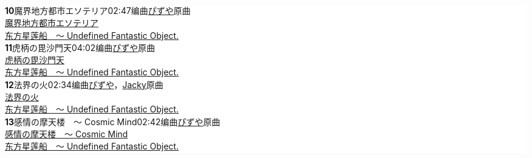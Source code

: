 <tr><td id="10" class="infoYD"><b>10</b></td><td id="魔界地方都市エソテリア" colspan="2" class="title">魔界地方都市エソテリア<span class="thcsearchlinks"><a rel="nofollow" class="external text" href="https://cd.thwiki.cc?arrange=ぴずや&amp;ogmusic=魔界地方都市エソテリア&amp;fromwiki=酔妃蓮と習事十三ヶ条"><span title="搜索相似同人曲"></span></a></span></td><td class="time">02:47</td></tr><tr><td class="left"></td><td class="label">编曲</td><td class="text" colspan="2"><a href="./ぴずや.md" title="ぴずや">ぴずや</a><span class="thcsearchlinks"><a rel="nofollow" class="external text" href="https://cd.thwiki.cc?arrange=，ぴずや&amp;fromwiki=酔妃蓮と習事十三ヶ条"><span></span></a></span></td></tr><tr><td class="left"></td><td class="label">原曲</td><td class="text" colspan="2"><span class="thcsearchlinks"><a rel="nofollow" class="external text" href="https://cd.thwiki.cc?ogmusic=魔界地方都市エソテリア&amp;fromwiki=酔妃蓮と習事十三ヶ条"><span></span></a></span><div class="ogmusic"><a href="/%E9%AD%94%E7%95%8C%E5%9C%B0%E6%96%B9%E9%83%BD%E5%B8%82%E3%82%A8%E3%82%BD%E3%83%86%E3%83%AA%E3%82%A2" class="mw-redirect" title="魔界地方都市エソテリア">魔界地方都市エソテリア</a></div><div class="source"><a href="/%E4%B8%9C%E6%96%B9%E6%98%9F%E8%8E%B2%E8%88%B9_%EF%BD%9E_Undefined_Fantastic_Object." class="mw-redirect" title="东方星莲船 ～ Undefined Fantastic Object.">东方星莲船　～ Undefined Fantastic Object.</a></div></td></tr>
<tr><td id="11" class="infoYD"><b>11</b></td><td id="虎柄の毘沙門天" colspan="2" class="title">虎柄の毘沙門天<span class="thcsearchlinks"><a rel="nofollow" class="external text" href="https://cd.thwiki.cc?arrange=ぴずや&amp;ogmusic=虎柄の毘沙門天&amp;fromwiki=酔妃蓮と習事十三ヶ条"><span title="搜索相似同人曲"></span></a></span></td><td class="time">04:02</td></tr><tr><td class="left"></td><td class="label">编曲</td><td class="text" colspan="2"><a href="./ぴずや.md" title="ぴずや">ぴずや</a><span class="thcsearchlinks"><a rel="nofollow" class="external text" href="https://cd.thwiki.cc?arrange=，ぴずや&amp;fromwiki=酔妃蓮と習事十三ヶ条"><span></span></a></span></td></tr><tr><td class="left"></td><td class="label">原曲</td><td class="text" colspan="2"><span class="thcsearchlinks"><a rel="nofollow" class="external text" href="https://cd.thwiki.cc?ogmusic=虎柄の毘沙門天&amp;fromwiki=酔妃蓮と習事十三ヶ条"><span></span></a></span><div class="ogmusic"><a href="/%E8%99%8E%E6%9F%84%E3%81%AE%E6%AF%98%E6%B2%99%E9%96%80%E5%A4%A9" class="mw-redirect" title="虎柄の毘沙門天">虎柄の毘沙門天</a></div><div class="source"><a href="/%E4%B8%9C%E6%96%B9%E6%98%9F%E8%8E%B2%E8%88%B9_%EF%BD%9E_Undefined_Fantastic_Object." class="mw-redirect" title="东方星莲船 ～ Undefined Fantastic Object.">东方星莲船　～ Undefined Fantastic Object.</a></div></td></tr>
<tr><td id="12" class="infoYD"><b>12</b></td><td id="法界の火" colspan="2" class="title">法界の火<span class="thcsearchlinks"><a rel="nofollow" class="external text" href="https://cd.thwiki.cc?arrange=ぴずや，Jacky&amp;ogmusic=法界の火&amp;fromwiki=酔妃蓮と習事十三ヶ条"><span title="搜索相似同人曲"></span></a></span></td><td class="time">02:34</td></tr><tr><td class="left"></td><td class="label">编曲</td><td class="text" colspan="2"><a href="./ぴずや.md" title="ぴずや">ぴずや</a>，<a href="/index.php?title=Jacky&amp;action=edit&amp;redlink=1" class="new" title="Jacky（页面不存在）">Jacky</a><span class="thcsearchlinks"><a rel="nofollow" class="external text" href="https://cd.thwiki.cc?arrange=，ぴずや，Jacky&amp;fromwiki=酔妃蓮と習事十三ヶ条"><span></span></a></span></td></tr><tr><td class="left"></td><td class="label">原曲</td><td class="text" colspan="2"><span class="thcsearchlinks"><a rel="nofollow" class="external text" href="https://cd.thwiki.cc?ogmusic=法界の火&amp;fromwiki=酔妃蓮と習事十三ヶ条"><span></span></a></span><div class="ogmusic"><a href="/%E6%B3%95%E7%95%8C%E3%81%AE%E7%81%AB" class="mw-redirect" title="法界の火">法界の火</a></div><div class="source"><a href="/%E4%B8%9C%E6%96%B9%E6%98%9F%E8%8E%B2%E8%88%B9_%EF%BD%9E_Undefined_Fantastic_Object." class="mw-redirect" title="东方星莲船 ～ Undefined Fantastic Object.">东方星莲船　～ Undefined Fantastic Object.</a></div></td></tr>
<tr><td id="13" class="infoYD"><b>13</b></td><td id="感情の摩天楼_～_Cosmic_Mind" colspan="2" class="title">感情の摩天楼　～ Cosmic Mind<span class="thcsearchlinks"><a rel="nofollow" class="external text" href="https://cd.thwiki.cc?arrange=ぴずや&amp;ogmusic=感情の摩天楼　～ Cosmic Mind&amp;fromwiki=酔妃蓮と習事十三ヶ条"><span title="搜索相似同人曲"></span></a></span></td><td class="time">02:42</td></tr><tr><td class="left"></td><td class="label">编曲</td><td class="text" colspan="2"><a href="./ぴずや.md" title="ぴずや">ぴずや</a><span class="thcsearchlinks"><a rel="nofollow" class="external text" href="https://cd.thwiki.cc?arrange=，ぴずや&amp;fromwiki=酔妃蓮と習事十三ヶ条"><span></span></a></span></td></tr><tr><td class="left"></td><td class="label">原曲</td><td class="text" colspan="2"><span class="thcsearchlinks"><a rel="nofollow" class="external text" href="https://cd.thwiki.cc?ogmusic=感情の摩天楼　～ Cosmic Mind&amp;fromwiki=酔妃蓮と習事十三ヶ条"><span></span></a></span><div class="ogmusic"><a href="/%E6%84%9F%E6%83%85%E3%81%AE%E6%91%A9%E5%A4%A9%E6%A5%BC_%EF%BD%9E_Cosmic_Mind" class="mw-redirect" title="感情の摩天楼 ～ Cosmic Mind">感情の摩天楼　～ Cosmic Mind</a></div><div class="source"><a href="/%E4%B8%9C%E6%96%B9%E6%98%9F%E8%8E%B2%E8%88%B9_%EF%BD%9E_Undefined_Fantastic_Object." class="mw-redirect" title="东方星莲船 ～ Undefined Fantastic Object.">东方星莲船　～ Undefined Fantastic Object.</a></div></td></tr>